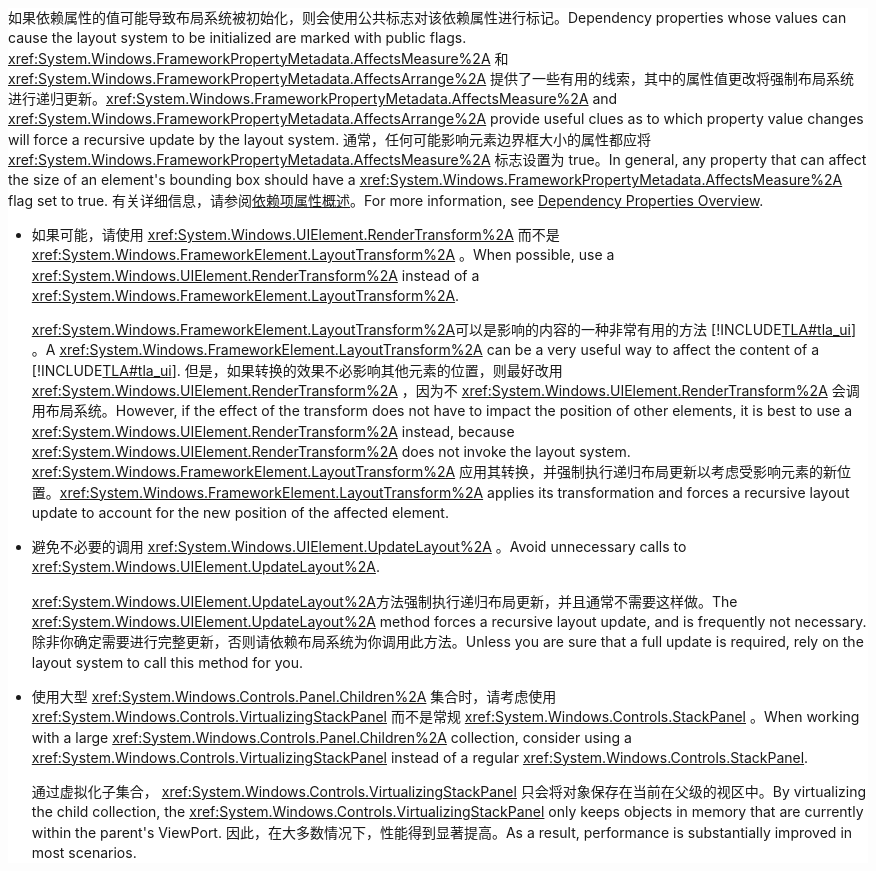   <span data-ttu-id="92458-200">如果依赖属性的值可能导致布局系统被初始化，则会使用公共标志对该依赖属性进行标记。</span><span class="sxs-lookup"><span data-stu-id="92458-200">Dependency properties whose values can cause the layout system to be initialized are marked with public flags.</span></span> <span data-ttu-id="92458-201"><xref:System.Windows.FrameworkPropertyMetadata.AffectsMeasure%2A> 和 <xref:System.Windows.FrameworkPropertyMetadata.AffectsArrange%2A> 提供了一些有用的线索，其中的属性值更改将强制布局系统进行递归更新。</span><span class="sxs-lookup"><span data-stu-id="92458-201"><xref:System.Windows.FrameworkPropertyMetadata.AffectsMeasure%2A> and <xref:System.Windows.FrameworkPropertyMetadata.AffectsArrange%2A> provide useful clues as to which property value changes will force a recursive update by the layout system.</span></span> <span data-ttu-id="92458-202">通常，任何可能影响元素边界框大小的属性都应将 <xref:System.Windows.FrameworkPropertyMetadata.AffectsMeasure%2A> 标志设置为 true。</span><span class="sxs-lookup"><span data-stu-id="92458-202">In general, any property that can affect the size of an element's bounding box should have a <xref:System.Windows.FrameworkPropertyMetadata.AffectsMeasure%2A> flag set to true.</span></span> <span data-ttu-id="92458-203">有关详细信息，请参阅[依赖项属性概述](dependency-properties-overview.md)。</span><span class="sxs-lookup"><span data-stu-id="92458-203">For more information, see [Dependency Properties Overview](dependency-properties-overview.md).</span></span>

- <span data-ttu-id="92458-204">如果可能，请使用 <xref:System.Windows.UIElement.RenderTransform%2A> 而不是 <xref:System.Windows.FrameworkElement.LayoutTransform%2A> 。</span><span class="sxs-lookup"><span data-stu-id="92458-204">When possible, use a <xref:System.Windows.UIElement.RenderTransform%2A> instead of a <xref:System.Windows.FrameworkElement.LayoutTransform%2A>.</span></span>

  <span data-ttu-id="92458-205"><xref:System.Windows.FrameworkElement.LayoutTransform%2A>可以是影响的内容的一种非常有用的方法 [!INCLUDE[TLA#tla_ui](../../../includes/tlasharptla-ui-md.md)] 。</span><span class="sxs-lookup"><span data-stu-id="92458-205">A <xref:System.Windows.FrameworkElement.LayoutTransform%2A> can be a very useful way to affect the content of a [!INCLUDE[TLA#tla_ui](../../../includes/tlasharptla-ui-md.md)].</span></span> <span data-ttu-id="92458-206">但是，如果转换的效果不必影响其他元素的位置，则最好改用 <xref:System.Windows.UIElement.RenderTransform%2A> ，因为不 <xref:System.Windows.UIElement.RenderTransform%2A> 会调用布局系统。</span><span class="sxs-lookup"><span data-stu-id="92458-206">However, if the effect of the transform does not have to impact the position of other elements, it is best to use a <xref:System.Windows.UIElement.RenderTransform%2A> instead, because <xref:System.Windows.UIElement.RenderTransform%2A> does not invoke the layout system.</span></span> <span data-ttu-id="92458-207"><xref:System.Windows.FrameworkElement.LayoutTransform%2A> 应用其转换，并强制执行递归布局更新以考虑受影响元素的新位置。</span><span class="sxs-lookup"><span data-stu-id="92458-207"><xref:System.Windows.FrameworkElement.LayoutTransform%2A> applies its transformation and forces a recursive layout update to account for the new position of the affected element.</span></span>

- <span data-ttu-id="92458-208">避免不必要的调用 <xref:System.Windows.UIElement.UpdateLayout%2A> 。</span><span class="sxs-lookup"><span data-stu-id="92458-208">Avoid unnecessary calls to <xref:System.Windows.UIElement.UpdateLayout%2A>.</span></span>

  <span data-ttu-id="92458-209"><xref:System.Windows.UIElement.UpdateLayout%2A>方法强制执行递归布局更新，并且通常不需要这样做。</span><span class="sxs-lookup"><span data-stu-id="92458-209">The <xref:System.Windows.UIElement.UpdateLayout%2A> method forces a recursive layout update, and is frequently not necessary.</span></span> <span data-ttu-id="92458-210">除非你确定需要进行完整更新，否则请依赖布局系统为你调用此方法。</span><span class="sxs-lookup"><span data-stu-id="92458-210">Unless you are sure that a full update is required, rely on the layout system to call this method for you.</span></span>

- <span data-ttu-id="92458-211">使用大型 <xref:System.Windows.Controls.Panel.Children%2A> 集合时，请考虑使用 <xref:System.Windows.Controls.VirtualizingStackPanel> 而不是常规 <xref:System.Windows.Controls.StackPanel> 。</span><span class="sxs-lookup"><span data-stu-id="92458-211">When working with a large <xref:System.Windows.Controls.Panel.Children%2A> collection, consider using a <xref:System.Windows.Controls.VirtualizingStackPanel> instead of a regular <xref:System.Windows.Controls.StackPanel>.</span></span>

  <span data-ttu-id="92458-212">通过虚拟化子集合， <xref:System.Windows.Controls.VirtualizingStackPanel> 只会将对象保存在当前在父级的视区中。</span><span class="sxs-lookup"><span data-stu-id="92458-212">By virtualizing the child collection, the <xref:System.Windows.Controls.VirtualizingStackPanel> only keeps objects in memory that are currently within the parent's ViewPort.</span></span> <span data-ttu-id="92458-213">因此，在大多数情况下，性能得到显著提高。</span><span class="sxs-lookup"><span data-stu-id="92458-213">As a result, performance is substantially improved in most scenarios.</span></span>
